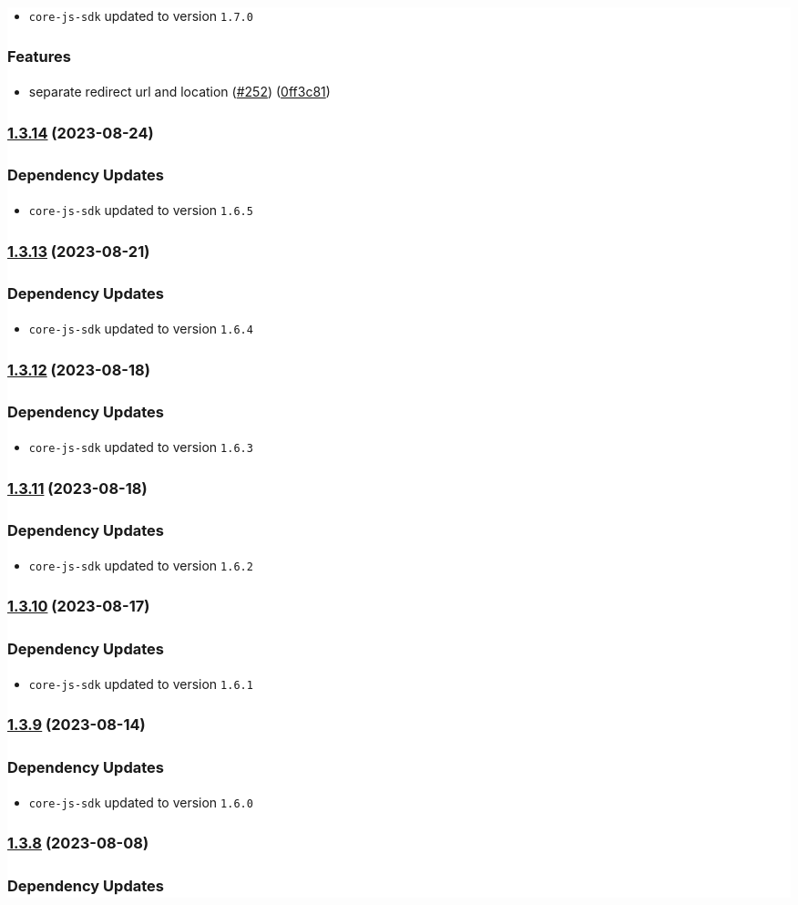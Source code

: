 * `core-js-sdk` updated to version `1.7.0`

### Features

* separate redirect url and location ([#252](https://github.com/descope/descope-js/issues/252)) ([0ff3c81](https://github.com/descope/descope-js/commit/0ff3c813c9622cf3cc00cfa13c555a8e36238be7))

### [1.3.14](https://github.com/descope/descope-js/compare/web-js-sdk-1.3.13...web-js-sdk-1.3.14) (2023-08-24)

### Dependency Updates

* `core-js-sdk` updated to version `1.6.5`
### [1.3.13](https://github.com/descope/descope-js/compare/web-js-sdk-1.3.12...web-js-sdk-1.3.13) (2023-08-21)

### Dependency Updates

* `core-js-sdk` updated to version `1.6.4`
### [1.3.12](https://github.com/descope/descope-js/compare/web-js-sdk-1.3.11...web-js-sdk-1.3.12) (2023-08-18)

### Dependency Updates

* `core-js-sdk` updated to version `1.6.3`
### [1.3.11](https://github.com/descope/descope-js/compare/web-js-sdk-1.3.10...web-js-sdk-1.3.11) (2023-08-18)

### Dependency Updates

* `core-js-sdk` updated to version `1.6.2`
### [1.3.10](https://github.com/descope/descope-js/compare/web-js-sdk-1.3.9...web-js-sdk-1.3.10) (2023-08-17)

### Dependency Updates

* `core-js-sdk` updated to version `1.6.1`
### [1.3.9](https://github.com/descope/descope-js/compare/web-js-sdk-1.3.8...web-js-sdk-1.3.9) (2023-08-14)

### Dependency Updates

* `core-js-sdk` updated to version `1.6.0`
### [1.3.8](https://github.com/descope/descope-js/compare/web-js-sdk-1.3.7...web-js-sdk-1.3.8) (2023-08-08)

### Dependency Updates

